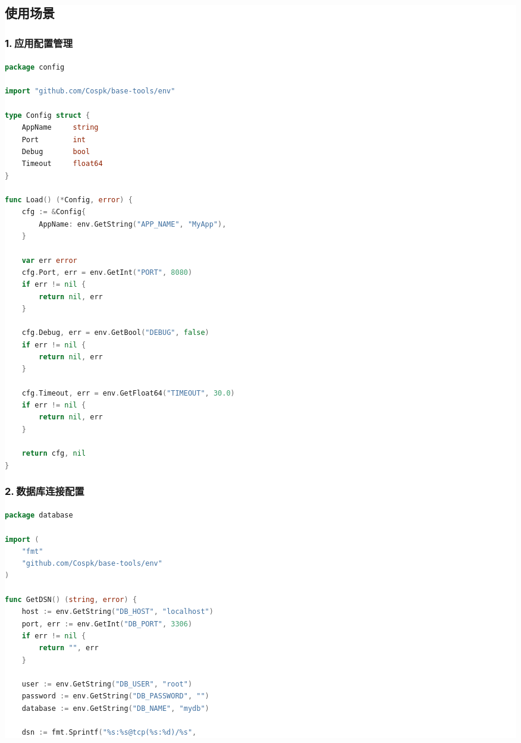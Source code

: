 ## 使用场景

### 1. 应用配置管理

```go
package config

import "github.com/Cospk/base-tools/env"

type Config struct {
    AppName     string
    Port        int
    Debug       bool
    Timeout     float64
}

func Load() (*Config, error) {
    cfg := &Config{
        AppName: env.GetString("APP_NAME", "MyApp"),
    }
    
    var err error
    cfg.Port, err = env.GetInt("PORT", 8080)
    if err != nil {
        return nil, err
    }
    
    cfg.Debug, err = env.GetBool("DEBUG", false)
    if err != nil {
        return nil, err
    }
    
    cfg.Timeout, err = env.GetFloat64("TIMEOUT", 30.0)
    if err != nil {
        return nil, err
    }
    
    return cfg, nil
}
```

### 2. 数据库连接配置

```go
package database

import (
    "fmt"
    "github.com/Cospk/base-tools/env"
)

func GetDSN() (string, error) {
    host := env.GetString("DB_HOST", "localhost")
    port, err := env.GetInt("DB_PORT", 3306)
    if err != nil {
        return "", err
    }
    
    user := env.GetString("DB_USER", "root")
    password := env.GetString("DB_PASSWORD", "")
    database := env.GetString("DB_NAME", "mydb")
    
    dsn := fmt.Sprintf("%s:%s@tcp(%s:%d)/%s", 
```